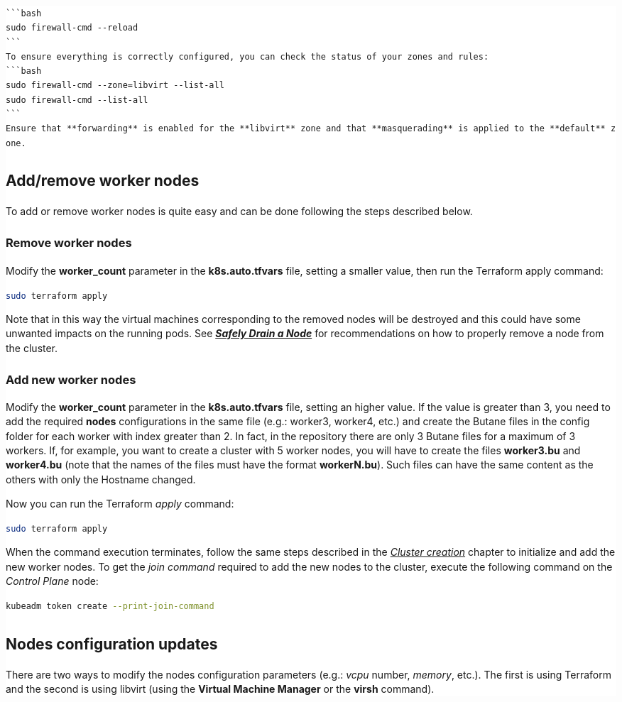     ```bash
    sudo firewall-cmd --reload
    ```
    To ensure everything is correctly configured, you can check the status of your zones and rules:
    ```bash
    sudo firewall-cmd --zone=libvirt --list-all
    sudo firewall-cmd --list-all
    ```
    Ensure that **forwarding** is enabled for the **libvirt** zone and that **masquerading** is applied to the **default** zone.

Add/remove worker nodes
---
To add or remove worker nodes is quite easy and can be done following the steps described below.

### Remove worker nodes

Modify the **worker_count** parameter in the **k8s.auto.tfvars** file, setting a smaller value, then run the Terraform apply command:
```bash
sudo terraform apply
```
Note that in this way the virtual machines corresponding to the removed nodes will be destroyed and this could have some unwanted impacts on the running pods. See [***Safely Drain a Node***](https://kubernetes.io/docs/tasks/administer-cluster/safely-drain-node/) for recommendations on how to properly remove a node from the cluster.

### Add new worker nodes

Modify the **worker_count** parameter in the **k8s.auto.tfvars** file, setting an higher value. If the value is greater than 3, you need to add the required **nodes** configurations in the same file (e.g.: worker3, worker4, etc.) and create the Butane files in the config folder for each worker with index greater than 2. In fact, in the repository there are only 3 Butane files for a maximum of 3 workers. If, for example, you want to create a cluster with 5 worker nodes, you will have to create the files **worker3.bu** and **worker4.bu** (note that the names of the files must have the format **workerN.bu**). Such files can have the same content as the others with only the Hostname changed.

Now you can run the Terraform *apply* command:
```bash
sudo terraform apply
```
When the command execution terminates, follow the same steps described in the [*Cluster creation*](#cluster-creation) chapter to initialize and add the new worker nodes. To get the *join command* required to add the new nodes to the cluster, execute the following command on the *Control Plane* node:
```bash
kubeadm token create --print-join-command
```
Nodes configuration updates
---
There are two ways to modify the nodes configuration parameters (e.g.: *vcpu* number, *memory*, etc.). The first is using Terraform and the second is using libvirt (using the **Virtual Machine Manager** or the **virsh** command).
